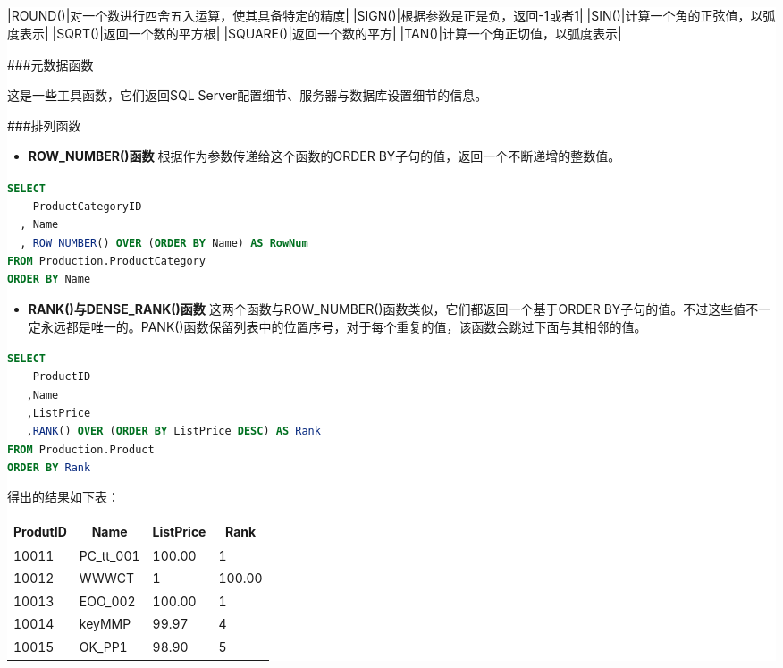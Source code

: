 |ROUND()|对一个数进行四舍五入运算，使其具备特定的精度|
|SIGN()|根据参数是正是负，返回-1或者1|
|SIN()|计算一个角的正弦值，以弧度表示|
|SQRT()|返回一个数的平方根|
|SQUARE()|返回一个数的平方|
|TAN()|计算一个角正切值，以弧度表示|

###元数据函数

这是一些工具函数，它们返回SQL Server配置细节、服务器与数据库设置细节的信息。

###排列函数

* **ROW_NUMBER()函数**
根据作为参数传递给这个函数的ORDER BY子句的值，返回一个不断递增的整数值。

```SQL
SELECT 
    ProductCategoryID
  , Name
  , ROW_NUMBER() OVER (ORDER BY Name) AS RowNum
FROM Production.ProductCategory
ORDER BY Name
```

* **RANK()与DENSE_RANK()函数**
这两个函数与ROW_NUMBER()函数类似，它们都返回一个基于ORDER BY子句的值。不过这些值不一定永远都是唯一的。PANK()函数保留列表中的位置序号，对于每个重复的值，该函数会跳过下面与其相邻的值。

```SQL
SELECT 
    ProductID
   ,Name
   ,ListPrice
   ,RANK() OVER (ORDER BY ListPrice DESC) AS Rank
FROM Production.Product
ORDER BY Rank
```

得出的结果如下表：

|ProdutID|Name|ListPrice|Rank|
|--------|----|---------|----|
|10011|PC_tt_001|100.00|1|
|10012|WWWCT|1|100.00|
|10013|EOO_002|100.00|1|
|10014|keyMMP|99.97|4|
|10015|OK_PP1|98.90|5|
